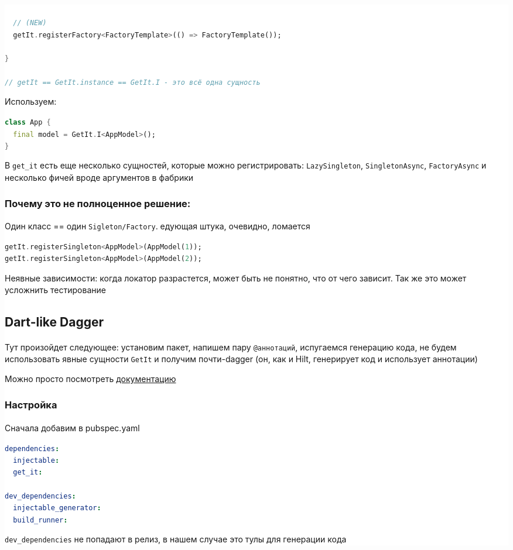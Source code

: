 ```dart

  // (NEW)
  getIt.registerFactory<FactoryTemplate>(() => FactoryTemplate());

}

// getIt == GetIt.instance == GetIt.I - это всё одна сущность
```

Используем:
```dart
class App {
  final model = GetIt.I<AppModel>();
}
```

В `get_it` есть еще несколько сущностей, которые можно регистрировать: `LazySingleton`, `SingletonAsync`, `FactoryAsync` и несколько фичей вроде аргументов в фабрики

### Почему это не полноценное решение: 

Один класс == один `Sigleton/Factory`. едующая штука, очевидно, ломается 

```dart
getIt.registerSingleton<AppModel>(AppModel(1));
getIt.registerSingleton<AppModel>(AppModel(2));
```

Неявные зависимости: когда локатор разрастется, может быть не понятно, что от чего зависит. Так же это может усложнить тестирование 

## Dart-like Dagger

Тут произойдет следующее: установим пакет, напишем пару `@аннотаций`, испугаемся генерацию кода, не будем использовать явные сущности `GetIt` и получим почти-dagger (он, как и Hilt, генерирует код и использует аннотации)

Можно просто посмотреть [документацию](https://pub.dev/packages/injectable)

### Настройка

Сначала добавим в pubspec.yaml

```yaml
dependencies:  
  injectable:   
  get_it:  
  
dev_dependencies:  
  injectable_generator:
  build_runner:
```

`dev_dependencies` не попадают в релиз, в нашем случае это тулы для генерации кода
